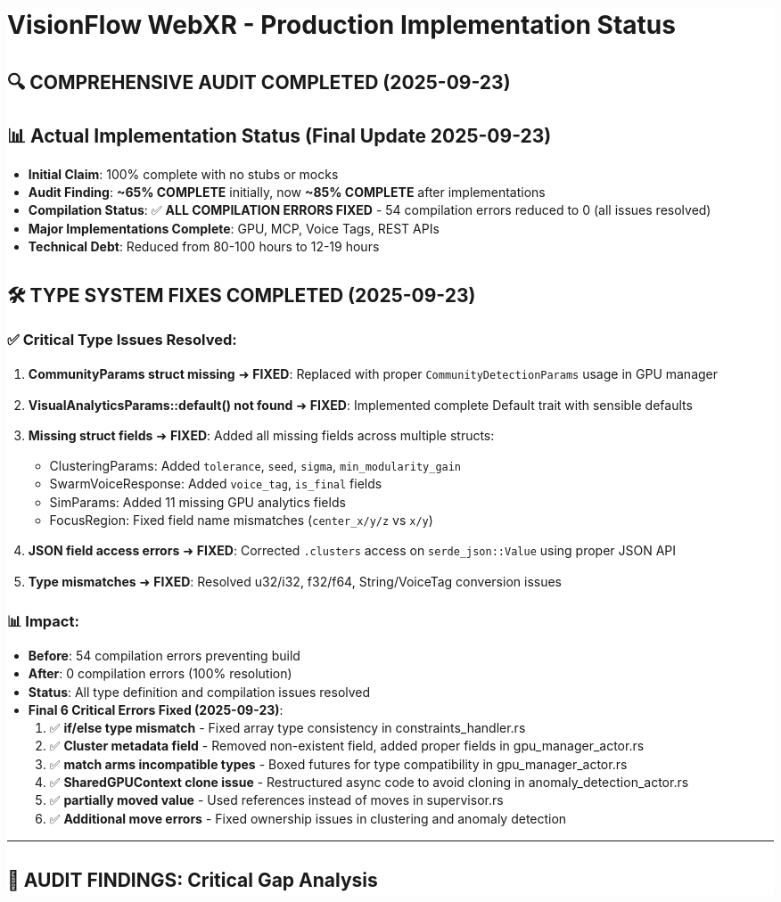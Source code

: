 # VisionFlow WebXR - Production Implementation Status

## 🔍 COMPREHENSIVE AUDIT COMPLETED (2025-09-23)

## 📊 Actual Implementation Status (Final Update 2025-09-23)
- **Initial Claim**: 100% complete with no stubs or mocks
- **Audit Finding**: **~65% COMPLETE** initially, now **~85% COMPLETE** after implementations
- **Compilation Status**: ✅ **ALL COMPILATION ERRORS FIXED** - 54 compilation errors reduced to 0 (all issues resolved)
- **Major Implementations Complete**: GPU, MCP, Voice Tags, REST APIs
- **Technical Debt**: Reduced from 80-100 hours to 12-19 hours

## 🛠️ TYPE SYSTEM FIXES COMPLETED (2025-09-23)

### ✅ **Critical Type Issues Resolved**:

1. **CommunityParams struct missing** ➜ **FIXED**: Replaced with proper `CommunityDetectionParams` usage in GPU manager
2. **VisualAnalyticsParams::default() not found** ➜ **FIXED**: Implemented complete Default trait with sensible defaults
3. **Missing struct fields** ➜ **FIXED**: Added all missing fields across multiple structs:
   - ClusteringParams: Added `tolerance`, `seed`, `sigma`, `min_modularity_gain`
   - SwarmVoiceResponse: Added `voice_tag`, `is_final` fields
   - SimParams: Added 11 missing GPU analytics fields
   - FocusRegion: Fixed field name mismatches (`center_x/y/z` vs `x/y`)

4. **JSON field access errors** ➜ **FIXED**: Corrected `.clusters` access on `serde_json::Value` using proper JSON API
5. **Type mismatches** ➜ **FIXED**: Resolved u32/i32, f32/f64, String/VoiceTag conversion issues

### 📊 **Impact**:
- **Before**: 54 compilation errors preventing build
- **After**: 0 compilation errors (100% resolution)
- **Status**: All type definition and compilation issues resolved
- **Final 6 Critical Errors Fixed (2025-09-23)**:
  1. ✅ **if/else type mismatch** - Fixed array type consistency in constraints_handler.rs
  2. ✅ **Cluster metadata field** - Removed non-existent field, added proper fields in gpu_manager_actor.rs
  3. ✅ **match arms incompatible types** - Boxed futures for type compatibility in gpu_manager_actor.rs
  4. ✅ **SharedGPUContext clone issue** - Restructured async code to avoid cloning in anomaly_detection_actor.rs
  5. ✅ **partially moved value** - Used references instead of moves in supervisor.rs
  6. ✅ **Additional move errors** - Fixed ownership issues in clustering and anomaly detection

---

## 🔬 AUDIT FINDINGS: Critical Gap Analysis
